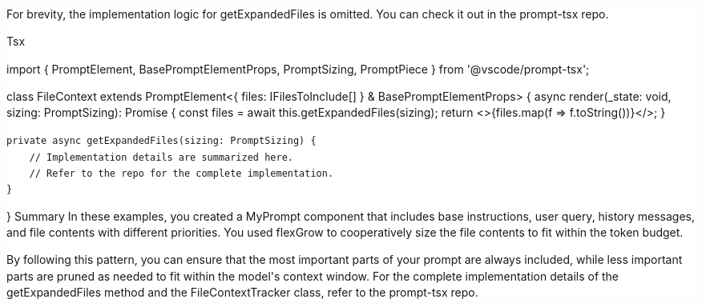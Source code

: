 For brevity, the implementation logic for getExpandedFiles is omitted. You can check it out in the prompt-tsx repo.

Tsx

import { PromptElement, BasePromptElementProps, PromptSizing, PromptPiece } from '@vscode/prompt-tsx';

class FileContext extends PromptElement<{ files: IFilesToInclude[] } & BasePromptElementProps> {
	async render(_state: void, sizing: PromptSizing): Promise<PromptPiece> {
		const files = await this.getExpandedFiles(sizing);
		return <>{files.map(f => f.toString())}</>;
	}

	private async getExpandedFiles(sizing: PromptSizing) {
		// Implementation details are summarized here.
		// Refer to the repo for the complete implementation.
	}
}
Summary
In these examples, you created a MyPrompt component that includes base instructions, user query, history messages, and file contents with different priorities. You used flexGrow to cooperatively size the file contents to fit within the token budget.

By following this pattern, you can ensure that the most important parts of your prompt are always included, while less important parts are pruned as needed to fit within the model's context window. For the complete implementation details of the getExpandedFiles method and the FileContextTracker class, refer to the prompt-tsx repo.

